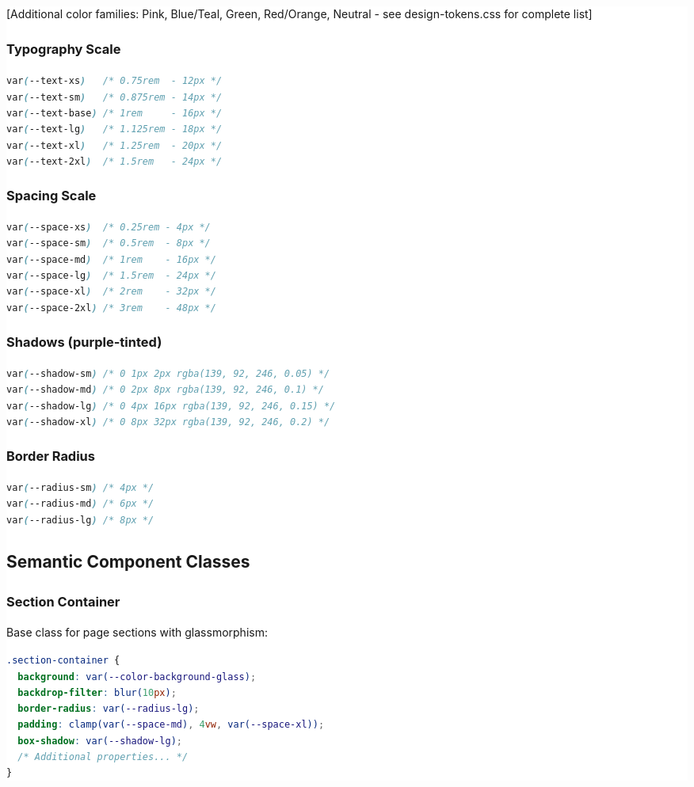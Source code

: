[Additional color families: Pink, Blue/Teal, Green, Red/Orange, Neutral - see design-tokens.css for complete list]

### Typography Scale
```css
var(--text-xs)   /* 0.75rem  - 12px */
var(--text-sm)   /* 0.875rem - 14px */
var(--text-base) /* 1rem     - 16px */
var(--text-lg)   /* 1.125rem - 18px */
var(--text-xl)   /* 1.25rem  - 20px */
var(--text-2xl)  /* 1.5rem   - 24px */
```

### Spacing Scale
```css
var(--space-xs)  /* 0.25rem - 4px */
var(--space-sm)  /* 0.5rem  - 8px */
var(--space-md)  /* 1rem    - 16px */
var(--space-lg)  /* 1.5rem  - 24px */
var(--space-xl)  /* 2rem    - 32px */
var(--space-2xl) /* 3rem    - 48px */
```

### Shadows (purple-tinted)
```css
var(--shadow-sm) /* 0 1px 2px rgba(139, 92, 246, 0.05) */
var(--shadow-md) /* 0 2px 8px rgba(139, 92, 246, 0.1) */
var(--shadow-lg) /* 0 4px 16px rgba(139, 92, 246, 0.15) */
var(--shadow-xl) /* 0 8px 32px rgba(139, 92, 246, 0.2) */
```

### Border Radius
```css
var(--radius-sm) /* 4px */
var(--radius-md) /* 6px */
var(--radius-lg) /* 8px */
```

## Semantic Component Classes

### Section Container
Base class for page sections with glassmorphism:

```css
.section-container {
  background: var(--color-background-glass);
  backdrop-filter: blur(10px);
  border-radius: var(--radius-lg);
  padding: clamp(var(--space-md), 4vw, var(--space-xl));
  box-shadow: var(--shadow-lg);
  /* Additional properties... */
}
```
